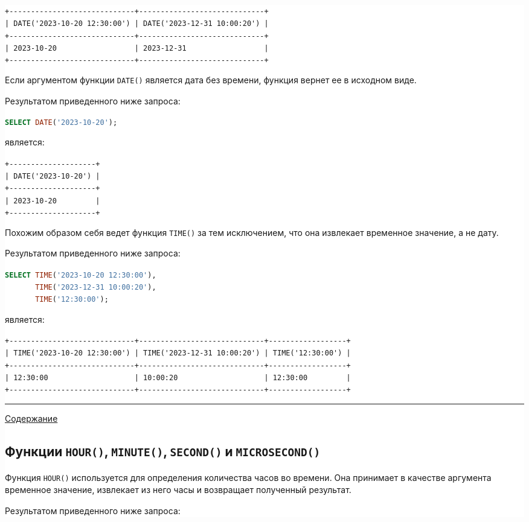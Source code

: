 ```
+-----------------------------+-----------------------------+
| DATE('2023-10-20 12:30:00') | DATE('2023-12-31 10:00:20') |
+-----------------------------+-----------------------------+
| 2023-10-20                  | 2023-12-31                  |
+-----------------------------+-----------------------------+
```

Если аргументом функции `DATE()` является дата без времени, функция вернет ее в исходном виде.

Результатом приведенного ниже запроса:

```sql
SELECT DATE('2023-10-20');
```

является:

```
+--------------------+
| DATE('2023-10-20') |
+--------------------+
| 2023-10-20         |
+--------------------+
```

Похожим образом себя ведет функция `TIME()` за тем исключением, что она извлекает временное значение, а не дату.

Результатом приведенного ниже запроса:

```sql
SELECT TIME('2023-10-20 12:30:00'),
       TIME('2023-12-31 10:00:20'),
       TIME('12:30:00');
```

является:

```
+-----------------------------+-----------------------------+------------------+
| TIME('2023-10-20 12:30:00') | TIME('2023-12-31 10:00:20') | TIME('12:30:00') |
+-----------------------------+-----------------------------+------------------+
| 12:30:00                    | 10:00:20                    | 12:30:00         |
+-----------------------------+-----------------------------+------------------+
```

<hr>

[Содержание](#содержание)

## Функции `HOUR()`, `MINUTE()`, `SECOND()` и `MICROSECOND()`

Функция `HOUR()` используется для определения количества часов во времени. Она принимает в качестве аргумента временное значение, извлекает из него часы и возвращает полученный результат.

Результатом приведенного ниже запроса:
